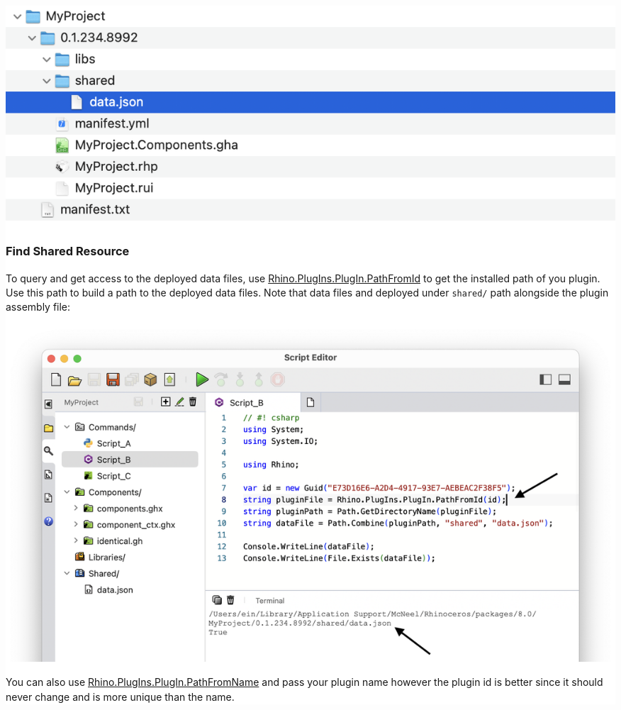 ![](project-shared-deployed.png)

### Find Shared Resource

To query and get access to the deployed data files, use [Rhino.PlugIns.PlugIn.PathFromId](https://developer.rhino3d.com/api/rhinocommon/rhino.plugins.plugin/pathfromname) to get the installed path of you plugin. Use this path to build a path to the deployed data files. Note that data files and deployed under `shared/` path alongside the plugin assembly file:

![](project-shared-query.png)

You can also use [Rhino.PlugIns.PlugIn.PathFromName](https://developer.rhino3d.com/api/rhinocommon/rhino.plugins.plugin/pathfromname) and pass your plugin name however the plugin id is better since it should never change and is more unique than the name.